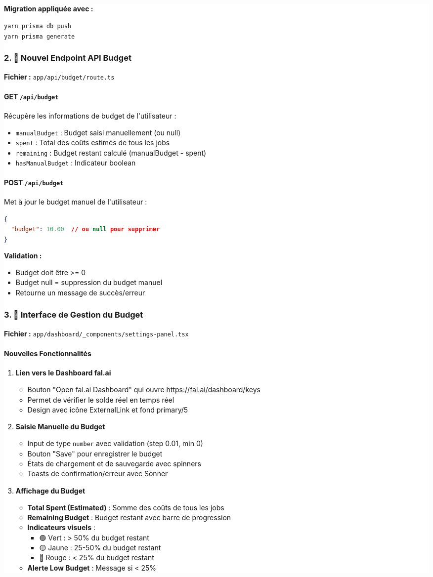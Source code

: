 **Migration appliquée avec :**
```bash
yarn prisma db push
yarn prisma generate
```

### 2. 🔌 Nouvel Endpoint API Budget

**Fichier :** `app/api/budget/route.ts`

#### GET `/api/budget`
Récupère les informations de budget de l'utilisateur :
- `manualBudget` : Budget saisi manuellement (ou null)
- `spent` : Total des coûts estimés de tous les jobs
- `remaining` : Budget restant calculé (manualBudget - spent)
- `hasManualBudget` : Indicateur boolean

#### POST `/api/budget`
Met à jour le budget manuel de l'utilisateur :
```json
{
  "budget": 10.00  // ou null pour supprimer
}
```

**Validation :**
- Budget doit être >= 0
- Budget null = suppression du budget manuel
- Retourne un message de succès/erreur

### 3. 🎨 Interface de Gestion du Budget

**Fichier :** `app/dashboard/_components/settings-panel.tsx`

#### Nouvelles Fonctionnalités

1. **Lien vers le Dashboard fal.ai**
   - Bouton "Open fal.ai Dashboard" qui ouvre https://fal.ai/dashboard/keys
   - Permet de vérifier le solde réel en temps réel
   - Design avec icône ExternalLink et fond primary/5

2. **Saisie Manuelle du Budget**
   - Input de type `number` avec validation (step 0.01, min 0)
   - Bouton "Save" pour enregistrer le budget
   - États de chargement et de sauvegarde avec spinners
   - Toasts de confirmation/erreur avec Sonner

3. **Affichage du Budget**
   - **Total Spent (Estimated)** : Somme des coûts de tous les jobs
   - **Remaining Budget** : Budget restant avec barre de progression
   - **Indicateurs visuels** :
     - 🟢 Vert : > 50% du budget restant
     - 🟡 Jaune : 25-50% du budget restant
     - 🔴 Rouge : < 25% du budget restant
   - **Alerte Low Budget** : Message si < 25%
